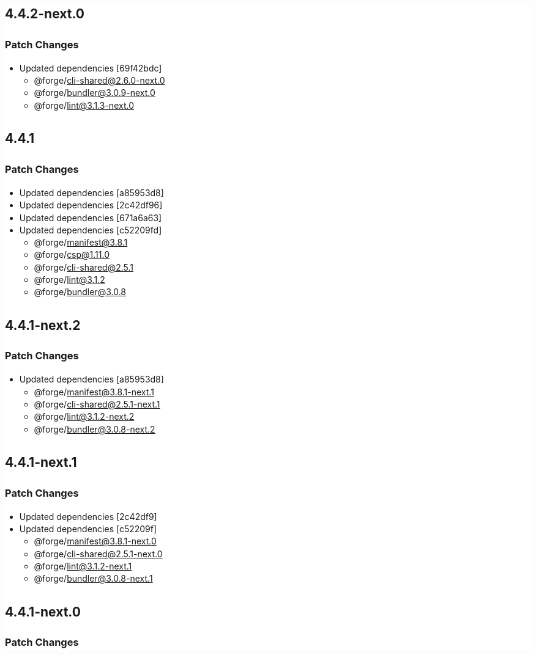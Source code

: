 ## 4.4.2-next.0

### Patch Changes

- Updated dependencies [69f42bdc]
  - @forge/cli-shared@2.6.0-next.0
  - @forge/bundler@3.0.9-next.0
  - @forge/lint@3.1.3-next.0

## 4.4.1

### Patch Changes

- Updated dependencies [a85953d8]
- Updated dependencies [2c42df96]
- Updated dependencies [671a6a63]
- Updated dependencies [c52209fd]
  - @forge/manifest@3.8.1
  - @forge/csp@1.11.0
  - @forge/cli-shared@2.5.1
  - @forge/lint@3.1.2
  - @forge/bundler@3.0.8

## 4.4.1-next.2

### Patch Changes

- Updated dependencies [a85953d8]
  - @forge/manifest@3.8.1-next.1
  - @forge/cli-shared@2.5.1-next.1
  - @forge/lint@3.1.2-next.2
  - @forge/bundler@3.0.8-next.2

## 4.4.1-next.1

### Patch Changes

- Updated dependencies [2c42df9]
- Updated dependencies [c52209f]
  - @forge/manifest@3.8.1-next.0
  - @forge/cli-shared@2.5.1-next.0
  - @forge/lint@3.1.2-next.1
  - @forge/bundler@3.0.8-next.1

## 4.4.1-next.0

### Patch Changes
